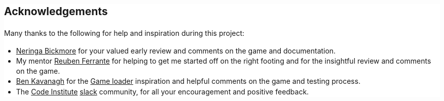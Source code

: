 ## Acknowledgements ##

Many thanks to the following for help and inspiration during this project:
* [Neringa Bickmore](https://github.com/neringabickmore) for your valued early review and comments on the game and documentation.
* My mentor [Reuben Ferrante](https://github.com/arex18) for helping to get me started off on the right footing and for the insightful
review and comments on the game.
* [Ben Kavanagh](https://github.com/BAK2K3) for the [Game loader](./assets/testing/features/game-loader.png) inspiration and helpful comments 
on the game and testing process.
* The [Code Institute](https://codeinstitute.net/) [slack](https://slack.com/intl/en-gb/) community, for all your encouragement and positive feedback.
